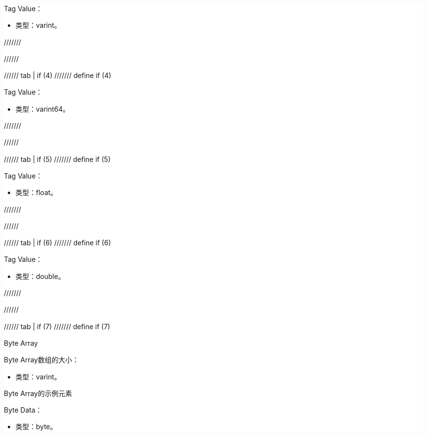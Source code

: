 Tag Value：

- 类型：varint。


///////

//////

////// tab | if (4)
/////// define
if (4)

Tag Value：

- 类型：varint64。


///////

//////

////// tab | if (5)
/////// define
if (5)

Tag Value：

- 类型：float。


///////

//////

////// tab | if (6)
/////// define
if (6)

Tag Value：

- 类型：double。


///////

//////

////// tab | if (7)
/////// define
if (7)

Byte Array

Byte Array数组的大小：

- 类型：varint。

Byte Array的示例元素

Byte Data：

- 类型：byte。

